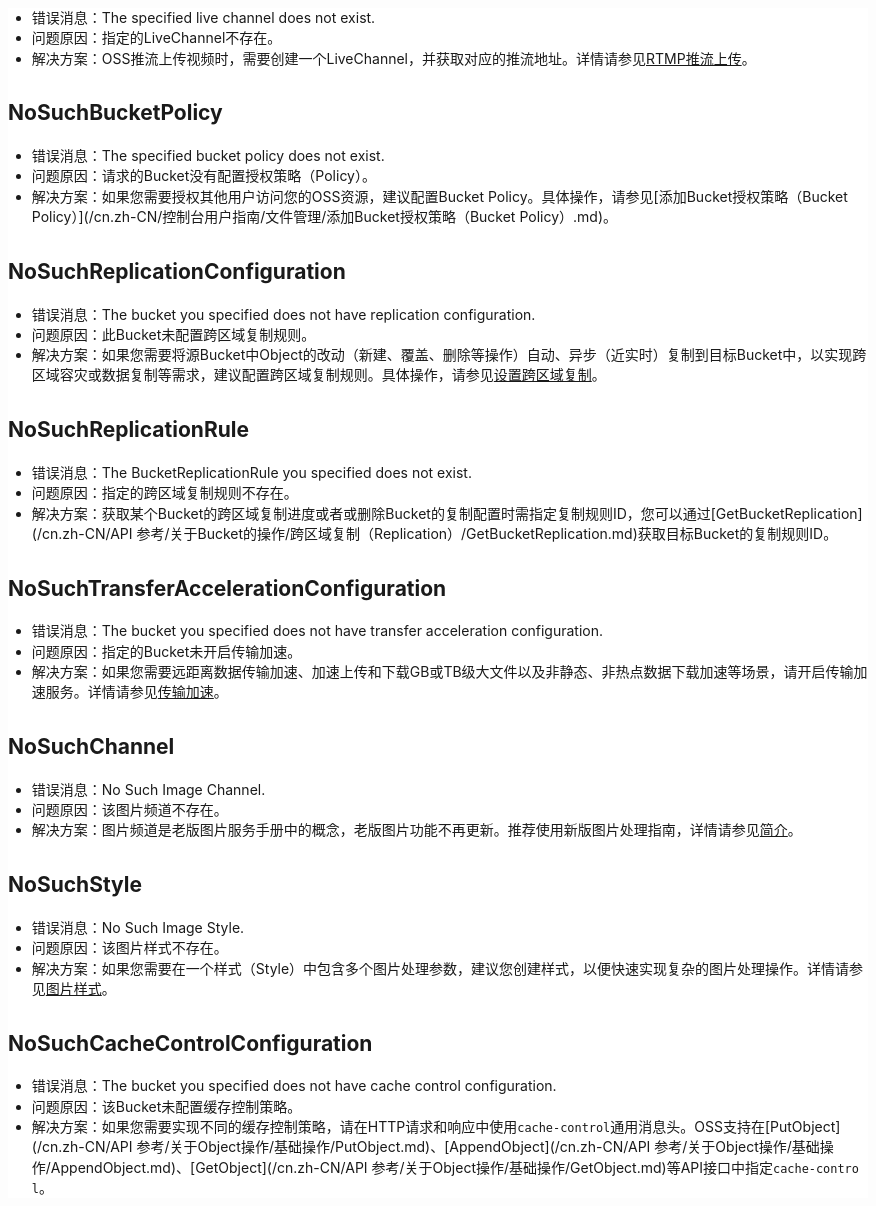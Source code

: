 -   错误消息：The specified live channel does not exist.
-   问题原因：指定的LiveChannel不存在。
-   解决方案：OSS推流上传视频时，需要创建一个LiveChannel，并获取对应的推流地址。详情请参见[RTMP推流上传](/cn.zh-CN/开发指南/对象/文件（Object）/上传文件（Object）/RTMP推流上传.md)。

## NoSuchBucketPolicy

-   错误消息：The specified bucket policy does not exist.
-   问题原因：请求的Bucket没有配置授权策略（Policy）。
-   解决方案：如果您需要授权其他用户访问您的OSS资源，建议配置Bucket Policy。具体操作，请参见[添加Bucket授权策略（Bucket Policy）](/cn.zh-CN/控制台用户指南/文件管理/添加Bucket授权策略（Bucket Policy）.md)。

## NoSuchReplicationConfiguration

-   错误消息：The bucket you specified does not have replication configuration.
-   问题原因：此Bucket未配置跨区域复制规则。
-   解决方案：如果您需要将源Bucket中Object的改动（新建、覆盖、删除等操作）自动、异步（近实时）复制到目标Bucket中，以实现跨区域容灾或数据复制等需求，建议配置跨区域复制规则。具体操作，请参见[设置跨区域复制](/cn.zh-CN/控制台用户指南/存储空间管理/冗余与容错/设置跨区域复制.md)。

## NoSuchReplicationRule

-   错误消息：The BucketReplicationRule you specified does not exist.
-   问题原因：指定的跨区域复制规则不存在。
-   解决方案：获取某个Bucket的跨区域复制进度或者或删除Bucket的复制配置时需指定复制规则ID，您可以通过[GetBucketReplication](/cn.zh-CN/API 参考/关于Bucket的操作/跨区域复制（Replication）/GetBucketReplication.md)获取目标Bucket的复制规则ID。

## NoSuchTransferAccelerationConfiguration

-   错误消息：The bucket you specified does not have transfer acceleration configuration.
-   问题原因：指定的Bucket未开启传输加速。
-   解决方案：如果您需要远距离数据传输加速、加速上传和下载GB或TB级大文件以及非静态、非热点数据下载加速等场景，请开启传输加速服务。详情请参见[传输加速](/cn.zh-CN/开发指南/存储空间（Bucket）/传输加速.md)。

## NoSuchChannel

-   错误消息：No Such Image Channel.
-   问题原因：该图片频道不存在。
-   解决方案：图片频道是老版图片服务手册中的概念，老版图片功能不再更新。推荐使用新版图片处理指南，详情请参见[简介](/cn.zh-CN/开发指南/数据处理/图片处理指南/简介.md)。

## NoSuchStyle

-   错误消息：No Such Image Style.
-   问题原因：该图片样式不存在。
-   解决方案：如果您需要在一个样式（Style）中包含多个图片处理参数，建议您创建样式，以便快速实现复杂的图片处理操作。详情请参见[图片样式](/cn.zh-CN/开发指南/数据处理/图片处理指南/图片样式.md)。

## NoSuchCacheControlConfiguration

-   错误消息：The bucket you specified does not have cache control configuration.
-   问题原因：该Bucket未配置缓存控制策略。
-   解决方案：如果您需要实现不同的缓存控制策略，请在HTTP请求和响应中使用`cache-control`通用消息头。OSS支持在[PutObject](/cn.zh-CN/API 参考/关于Object操作/基础操作/PutObject.md)、[AppendObject](/cn.zh-CN/API 参考/关于Object操作/基础操作/AppendObject.md)、[GetObject](/cn.zh-CN/API 参考/关于Object操作/基础操作/GetObject.md)等API接口中指定`cache-control`。

